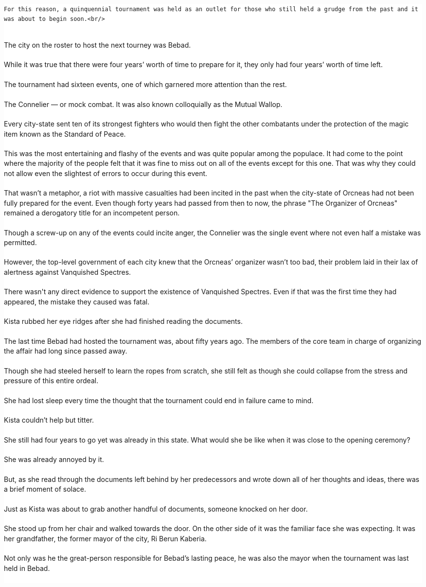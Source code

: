 	For this reason, a quinquennial tournament was held as an outlet for those who still held a grudge from the past and it was about to begin soon.<br/>
<br/>
	The city on the roster to host the next tourney was Bebad.<br/>
<br/>
	While it was true that there were four years’ worth of time to prepare for it, they only had four years’ worth of time left.<br/>
<br/>
	The tournament had sixteen events, one of which garnered more attention than the rest.<br/>
<br/>
	The Connelier — or mock combat. It was also known colloquially as the Mutual Wallop.<br/>
<br/>
	Every city-state sent ten of its strongest fighters who would then fight the other combatants under the protection of the magic item known as the Standard of Peace. <br/>
<br/>
	This was the most entertaining and flashy of the events and was quite popular among the populace. It had come to the point where the majority of the people felt that it was fine to miss out on all of the events except for this one. That was why they could not allow even the slightest of errors to occur during this event.<br/>
<br/>
	That wasn’t a metaphor, a riot with massive casualties had been incited in the past when the city-state of Orcneas had not been fully prepared for the event. Even though forty years had passed from then to now, the phrase "The Organizer of Orcneas" remained a derogatory title for an incompetent person.<br/>
<br/>
	Though a screw-up on any of the events could incite anger, the Connelier was the single event where not even half a mistake was permitted.<br/>
<br/>
	However, the top-level government of each city knew that the Orcneas’ organizer wasn’t too bad, their problem laid in their lax of alertness against Vanquished Spectres.<br/>
<br/>
	There wasn't any direct evidence to support the existence of Vanquished Spectres. Even if that was the first time they had appeared, the mistake they caused was fatal.<br/>
<br/>
	Kista rubbed her eye ridges after she had finished reading the documents.<br/>
<br/>
	The last time Bebad had hosted the tournament was, about fifty years ago. The members of the core team in charge of organizing the affair had long since passed away.<br/>
<br/>
	Though she had steeled herself to learn the ropes from scratch, she still felt as though she could collapse from the stress and pressure of this entire ordeal.<br/>
<br/>
	She had lost sleep every time the thought that the tournament could end in failure came to mind.<br/>
<br/>
	Kista couldn’t help but titter.<br/>
<br/>
	She still had four years to go yet was already in this state. What would she be like when it was close to the opening ceremony?<br/>
<br/>
	She was already annoyed by it.<br/>
<br/>
	But, as she read through the documents left behind by her predecessors and wrote down all of her thoughts and ideas, there was a brief moment of solace.<br/>
<br/>
 Just as Kista was about to grab another handful of documents, someone knocked on her door.<br/>
<br/>
	She stood up from her chair and walked towards the door. On the other side of it was the familiar face she was expecting. It was her grandfather, the former mayor of the city, Ri Berun Kaberia. <br/>
<br/>
	Not only was he the great-person responsible for Bebad’s lasting peace, he was also the mayor when the tournament was last held in Bebad.<br/>
<br/>